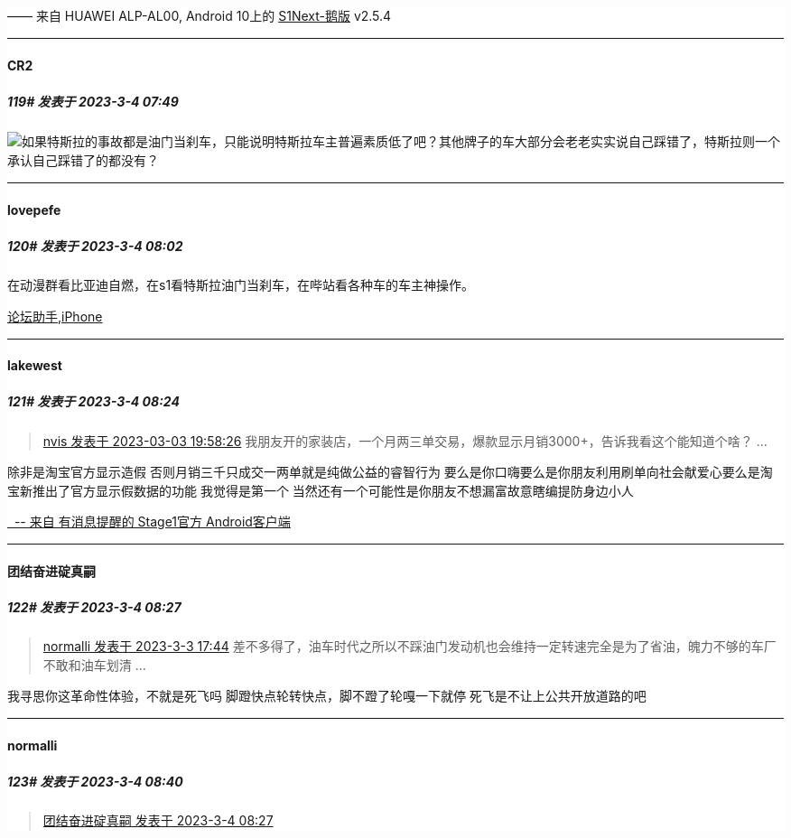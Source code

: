 —— 来自 HUAWEI ALP-AL00, Android 10上的 [S1Next-鹅版](https://github.com/ykrank/S1-Next/releases) v2.5.4


*****

####  CR2  
##### 119#       发表于 2023-3-4 07:49

<img src="https://static.saraba1st.com/image/smiley/face2017/002.png" referrerpolicy="no-referrer">如果特斯拉的事故都是油门当刹车，只能说明特斯拉车主普遍素质低了吧？其他牌子的车大部分会老老实实说自己踩错了，特斯拉则一个承认自己踩错了的都没有？


*****

####  lovepefe  
##### 120#       发表于 2023-3-4 08:02

在动漫群看比亚迪自燃，在s1看特斯拉油门当刹车，在哔站看各种车的车主神操作。

[论坛助手,iPhone](https://bbs.saraba1st.com/2b/forum.php?mod=viewthread&amp;tid=2029836)


*****

####  lakewest  
##### 121#       发表于 2023-3-4 08:24

<blockquote><a href="httphttps://bbs.saraba1st.com/2b/forum.php?mod=redirect&amp;goto=findpost&amp;pid=59955589&amp;ptid=2122251" target="_blank">nvis 发表于 2023-03-03 19:58:26</a>
我朋友开的家装店，一个月两三单交易，爆款显示月销3000+，告诉我看这个能知道个啥？ ...</blockquote>除非是淘宝官方显示造假
否则月销三千只成交一两单就是纯做公益的睿智行为
要么是你口嗨要么是你朋友利用刷单向社会献爱心要么是淘宝新推出了官方显示假数据的功能
我觉得是第一个
当然还有一个可能性是你朋友不想漏富故意瞎编提防身边小人

[  -- 来自 有消息提醒的 Stage1官方 Android客户端](https://www.coolapk.com/apk/140634)

*****

####  团结奋进碇真嗣  
##### 122#       发表于 2023-3-4 08:27

<blockquote><a href="httphttps://bbs.saraba1st.com/2b/forum.php?mod=redirect&amp;goto=findpost&amp;pid=59954095&amp;ptid=2122251" target="_blank">normalli 发表于 2023-3-3 17:44</a>
差不多得了，油车时代之所以不踩油门发动机也会维持一定转速完全是为了省油，魄力不够的车厂不敢和油车划清 ...</blockquote>
我寻思你这革命性体验，不就是死飞吗
脚蹬快点轮转快点，脚不蹬了轮嘎一下就停
死飞是不让上公共开放道路的吧


*****

####  normalli  
##### 123#       发表于 2023-3-4 08:40

<blockquote><a href="httphttps://bbs.saraba1st.com/2b/forum.php?mod=redirect&amp;goto=findpost&amp;pid=59959997&amp;ptid=2122251" target="_blank">团结奋进碇真嗣 发表于 2023-3-4 08:27</a>
